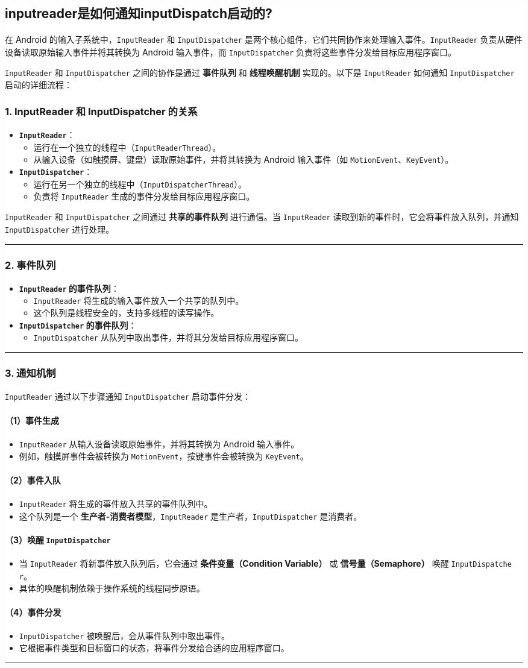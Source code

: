 
## inputreader是如何通知inputDispatch启动的?

在 Android 的输入子系统中，`InputReader` 和 `InputDispatcher` 是两个核心组件，它们共同协作来处理输入事件。`InputReader` 负责从硬件设备读取原始输入事件并将其转换为 Android 输入事件，而 `InputDispatcher` 负责将这些事件分发给目标应用程序窗口。

`InputReader` 和 `InputDispatcher` 之间的协作是通过 **事件队列** 和 **线程唤醒机制** 实现的。以下是 `InputReader` 如何通知 `InputDispatcher` 启动的详细流程：
### 1. **InputReader 和 InputDispatcher 的关系**
- **`InputReader`**：
  - 运行在一个独立的线程中（`InputReaderThread`）。
  - 从输入设备（如触摸屏、键盘）读取原始事件，并将其转换为 Android 输入事件（如 `MotionEvent`、`KeyEvent`）。
- **`InputDispatcher`**：
  - 运行在另一个独立的线程中（`InputDispatcherThread`）。
  - 负责将 `InputReader` 生成的事件分发给目标应用程序窗口。

`InputReader` 和 `InputDispatcher` 之间通过 **共享的事件队列** 进行通信。当 `InputReader` 读取到新的事件时，它会将事件放入队列，并通知 `InputDispatcher` 进行处理。

---

### 2. **事件队列**
- **`InputReader` 的事件队列**：
  - `InputReader` 将生成的输入事件放入一个共享的队列中。
  - 这个队列是线程安全的，支持多线程的读写操作。
- **`InputDispatcher` 的事件队列**：
  - `InputDispatcher` 从队列中取出事件，并将其分发给目标应用程序窗口。

---

### 3. **通知机制**
`InputReader` 通过以下步骤通知 `InputDispatcher` 启动事件分发：

#### （1）**事件生成**
- `InputReader` 从输入设备读取原始事件，并将其转换为 Android 输入事件。
- 例如，触摸屏事件会被转换为 `MotionEvent`，按键事件会被转换为 `KeyEvent`。

#### （2）**事件入队**
- `InputReader` 将生成的事件放入共享的事件队列中。
- 这个队列是一个 **生产者-消费者模型**，`InputReader` 是生产者，`InputDispatcher` 是消费者。

#### （3）**唤醒 `InputDispatcher`**
- 当 `InputReader` 将新事件放入队列后，它会通过 **条件变量（Condition Variable）** 或 **信号量（Semaphore）** 唤醒 `InputDispatcher`。
- 具体的唤醒机制依赖于操作系统的线程同步原语。

#### （4）**事件分发**
- `InputDispatcher` 被唤醒后，会从事件队列中取出事件。
- 它根据事件类型和目标窗口的状态，将事件分发给合适的应用程序窗口。

---
